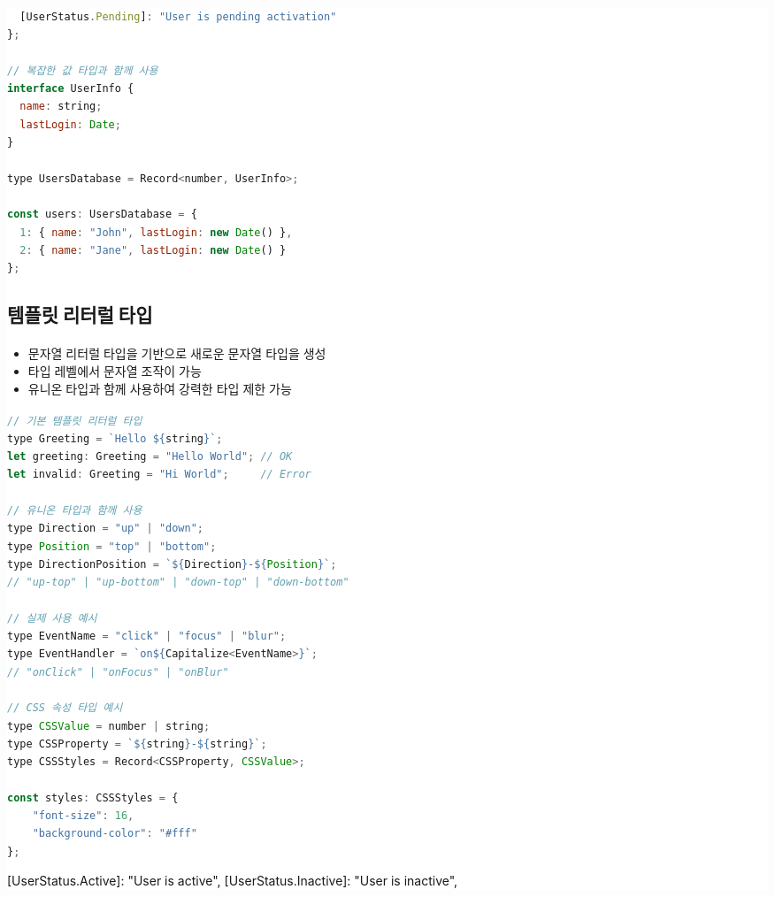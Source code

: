 ```javascript
  [UserStatus.Pending]: "User is pending activation"
};

// 복잡한 값 타입과 함께 사용
interface UserInfo {
  name: string;
  lastLogin: Date;
}

type UsersDatabase = Record<number, UserInfo>;

const users: UsersDatabase = {
  1: { name: "John", lastLogin: new Date() },
  2: { name: "Jane", lastLogin: new Date() }
};
```

## 템플릿 리터럴 타입
* 문자열 리터럴 타입을 기반으로 새로운 문자열 타입을 생성
* 타입 레벨에서 문자열 조작이 가능
* 유니온 타입과 함께 사용하여 강력한 타입 제한 가능

```javascript
// 기본 템플릿 리터럴 타입
type Greeting = `Hello ${string}`;
let greeting: Greeting = "Hello World"; // OK
let invalid: Greeting = "Hi World";     // Error

// 유니온 타입과 함께 사용
type Direction = "up" | "down";
type Position = "top" | "bottom";
type DirectionPosition = `${Direction}-${Position}`;
// "up-top" | "up-bottom" | "down-top" | "down-bottom"

// 실제 사용 예시
type EventName = "click" | "focus" | "blur";
type EventHandler = `on${Capitalize<EventName>}`;
// "onClick" | "onFocus" | "onBlur"

// CSS 속성 타입 예시
type CSSValue = number | string;
type CSSProperty = `${string}-${string}`;
type CSSStyles = Record<CSSProperty, CSSValue>;

const styles: CSSStyles = {
    "font-size": 16,
    "background-color": "#fff"
};
```


  [P in keyof OriginalType]: boolean;
  [UserStatus.Active]: "User is active",
  [UserStatus.Inactive]: "User is inactive",